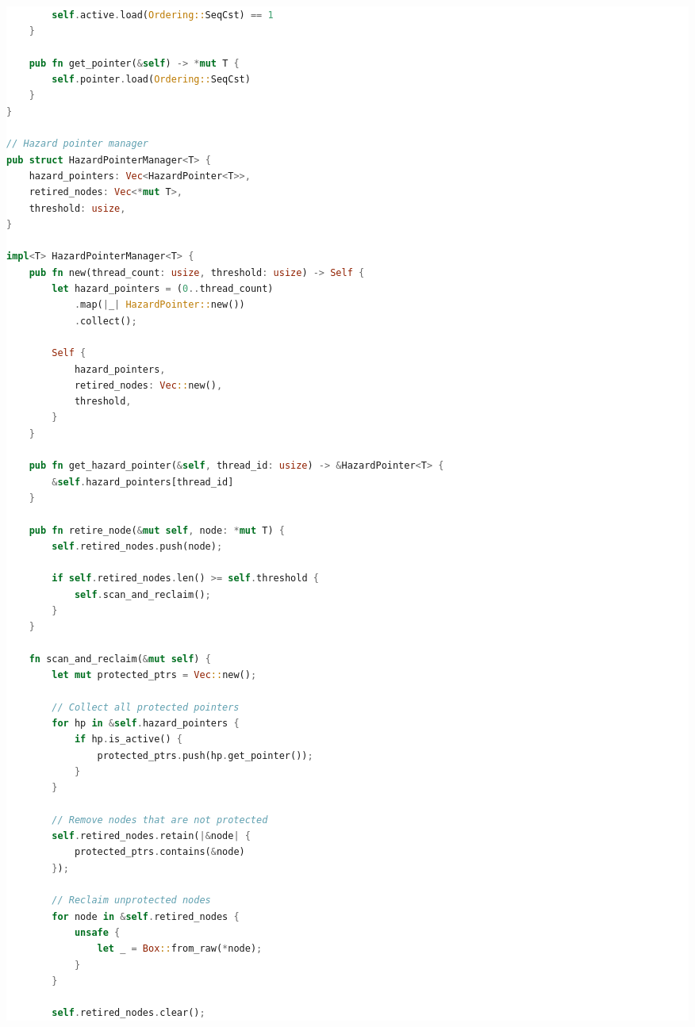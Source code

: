 ```rust
        self.active.load(Ordering::SeqCst) == 1
    }

    pub fn get_pointer(&self) -> *mut T {
        self.pointer.load(Ordering::SeqCst)
    }
}

// Hazard pointer manager
pub struct HazardPointerManager<T> {
    hazard_pointers: Vec<HazardPointer<T>>,
    retired_nodes: Vec<*mut T>,
    threshold: usize,
}

impl<T> HazardPointerManager<T> {
    pub fn new(thread_count: usize, threshold: usize) -> Self {
        let hazard_pointers = (0..thread_count)
            .map(|_| HazardPointer::new())
            .collect();

        Self {
            hazard_pointers,
            retired_nodes: Vec::new(),
            threshold,
        }
    }

    pub fn get_hazard_pointer(&self, thread_id: usize) -> &HazardPointer<T> {
        &self.hazard_pointers[thread_id]
    }

    pub fn retire_node(&mut self, node: *mut T) {
        self.retired_nodes.push(node);

        if self.retired_nodes.len() >= self.threshold {
            self.scan_and_reclaim();
        }
    }

    fn scan_and_reclaim(&mut self) {
        let mut protected_ptrs = Vec::new();

        // Collect all protected pointers
        for hp in &self.hazard_pointers {
            if hp.is_active() {
                protected_ptrs.push(hp.get_pointer());
            }
        }

        // Remove nodes that are not protected
        self.retired_nodes.retain(|&node| {
            protected_ptrs.contains(&node)
        });

        // Reclaim unprotected nodes
        for node in &self.retired_nodes {
            unsafe {
                let _ = Box::from_raw(*node);
            }
        }

        self.retired_nodes.clear();
```